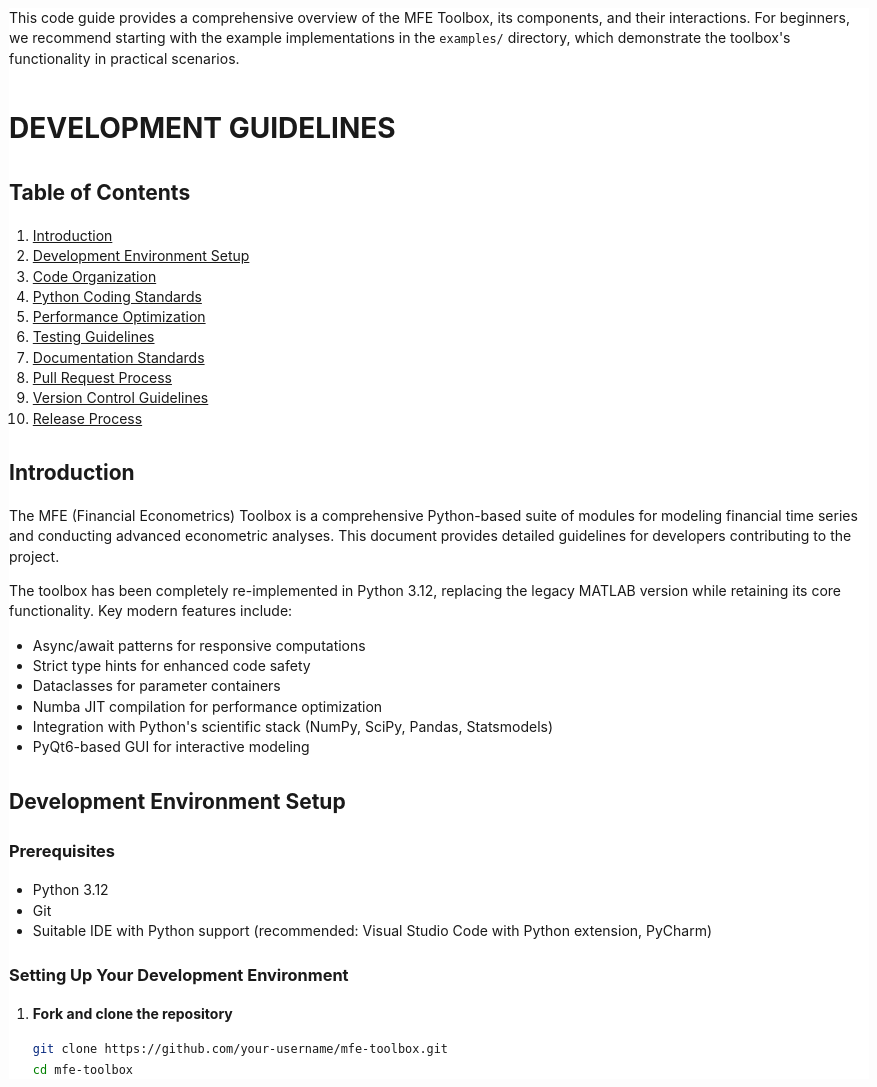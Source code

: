 This code guide provides a comprehensive overview of the MFE Toolbox, its components, and their interactions. For beginners, we recommend starting with the example implementations in the `examples/` directory, which demonstrate the toolbox's functionality in practical scenarios.

# DEVELOPMENT GUIDELINES

## Table of Contents

1. [Introduction](#introduction)
2. [Development Environment Setup](#development-environment-setup)
3. [Code Organization](#code-organization)
4. [Python Coding Standards](#python-coding-standards)
5. [Performance Optimization](#performance-optimization)
6. [Testing Guidelines](#testing-guidelines)
7. [Documentation Standards](#documentation-standards)
8. [Pull Request Process](#pull-request-process)
9. [Version Control Guidelines](#version-control-guidelines)
10. [Release Process](#release-process)

## Introduction

The MFE (Financial Econometrics) Toolbox is a comprehensive Python-based suite of modules for modeling financial time series and conducting advanced econometric analyses. This document provides detailed guidelines for developers contributing to the project.

The toolbox has been completely re-implemented in Python 3.12, replacing the legacy MATLAB version while retaining its core functionality. Key modern features include:

- Async/await patterns for responsive computations
- Strict type hints for enhanced code safety
- Dataclasses for parameter containers
- Numba JIT compilation for performance optimization
- Integration with Python's scientific stack (NumPy, SciPy, Pandas, Statsmodels)
- PyQt6-based GUI for interactive modeling

## Development Environment Setup

### Prerequisites

- Python 3.12
- Git
- Suitable IDE with Python support (recommended: Visual Studio Code with Python extension, PyCharm)

### Setting Up Your Development Environment

1. **Fork and clone the repository**
   ```bash
   git clone https://github.com/your-username/mfe-toolbox.git
   cd mfe-toolbox
   ```
